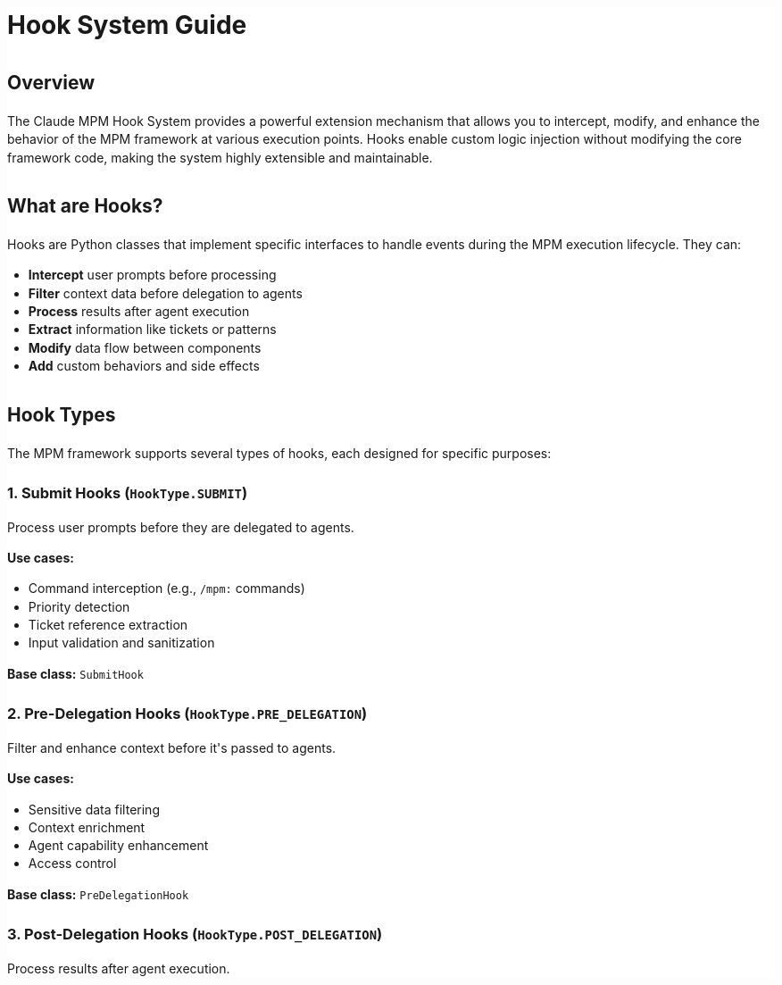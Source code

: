 # Hook System Guide

## Overview

The Claude MPM Hook System provides a powerful extension mechanism that allows you to intercept, modify, and enhance the behavior of the MPM framework at various execution points. Hooks enable custom logic injection without modifying the core framework code, making the system highly extensible and maintainable.

## What are Hooks?

Hooks are Python classes that implement specific interfaces to handle events during the MPM execution lifecycle. They can:

- **Intercept** user prompts before processing
- **Filter** context data before delegation to agents
- **Process** results after agent execution
- **Extract** information like tickets or patterns
- **Modify** data flow between components
- **Add** custom behaviors and side effects

## Hook Types

The MPM framework supports several types of hooks, each designed for specific purposes:

### 1. Submit Hooks (`HookType.SUBMIT`)

Process user prompts before they are delegated to agents.

**Use cases:**
- Command interception (e.g., `/mpm:` commands)
- Priority detection
- Ticket reference extraction
- Input validation and sanitization

**Base class:** `SubmitHook`

### 2. Pre-Delegation Hooks (`HookType.PRE_DELEGATION`)

Filter and enhance context before it's passed to agents.

**Use cases:**
- Sensitive data filtering
- Context enrichment
- Agent capability enhancement
- Access control

**Base class:** `PreDelegationHook`

### 3. Post-Delegation Hooks (`HookType.POST_DELEGATION`)

Process results after agent execution.
